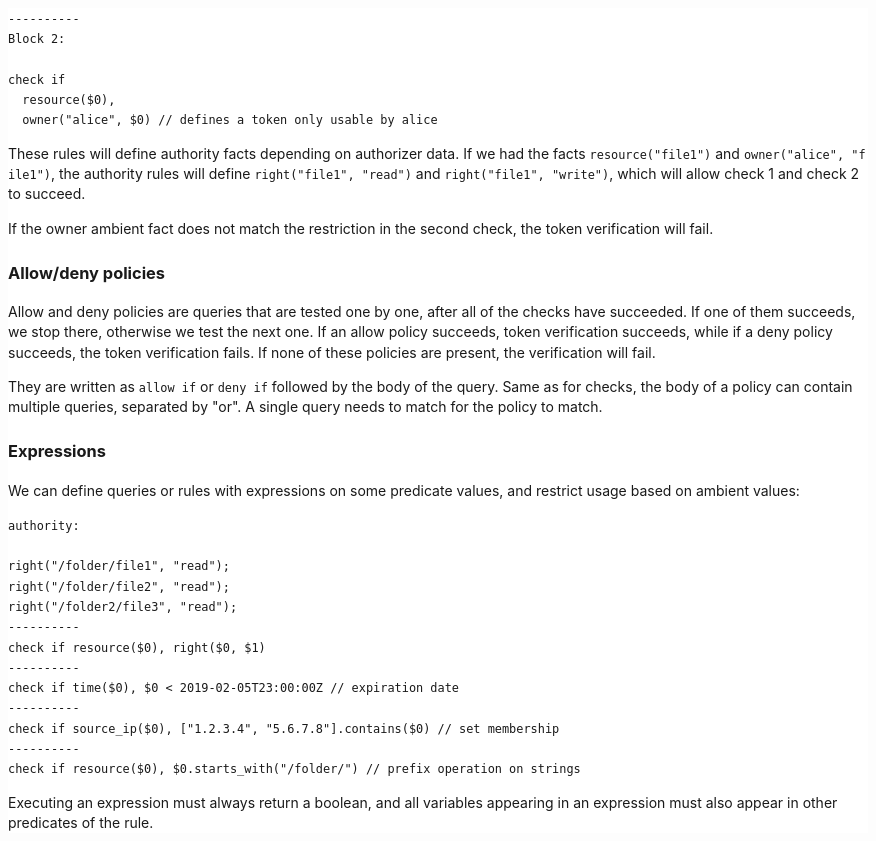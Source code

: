 ```
----------
Block 2:

check if
  resource($0),
  owner("alice", $0) // defines a token only usable by alice
```

These rules will define authority facts depending on authorizer data.
If we had the facts `resource("file1")` and
`owner("alice", "file1")`, the authority rules will define
`right("file1", "read")` and `right("file1", "write")`,
which will allow check 1 and check 2 to succeed.

If the owner ambient fact does not match the restriction in the second check, the
token verification will fail.

### Allow/deny policies

Allow and deny policies are queries that are tested one by one, after all of the
checks have succeeded. If one of them succeeds, we stop there, otherwise we test
the next one. If an allow policy succeeds, token verification succeeds, while if
a deny policy succeeds, the token verification fails. If none of these policies
are present, the verification will fail.

They are written as `allow if` or `deny if` followed by the body of the query.
Same as for checks, the body of a policy can contain multiple queries, separated
by "or". A single query needs to match for the policy to match.

### Expressions

We can define queries or rules with expressions on some predicate values, and
restrict usage based on ambient values:

```
authority:

right("/folder/file1", "read");
right("/folder/file2", "read");
right("/folder2/file3", "read");
----------
check if resource($0), right($0, $1)
----------
check if time($0), $0 < 2019-02-05T23:00:00Z // expiration date
----------
check if source_ip($0), ["1.2.3.4", "5.6.7.8"].contains($0) // set membership
----------
check if resource($0), $0.starts_with("/folder/") // prefix operation on strings
```

Executing an expression must always return a boolean, and all variables
appearing in an expression must also appear in other predicates of the
rule.


[^protobuf]: ProtoBuf https://developers.google.com/protocol-buffers/
[^datalog]: "Datalog with Constraints: A Foundation for Trust Management Languages" http://crypto.stanford.edu/~ninghui/papers/cdatalog_padl03.pdf
[^macaroons]: "Macaroons: Cookies with Contextual Caveats for Decentralized Authorization in the Cloud" https://ai.google/research/pubs/pub41892